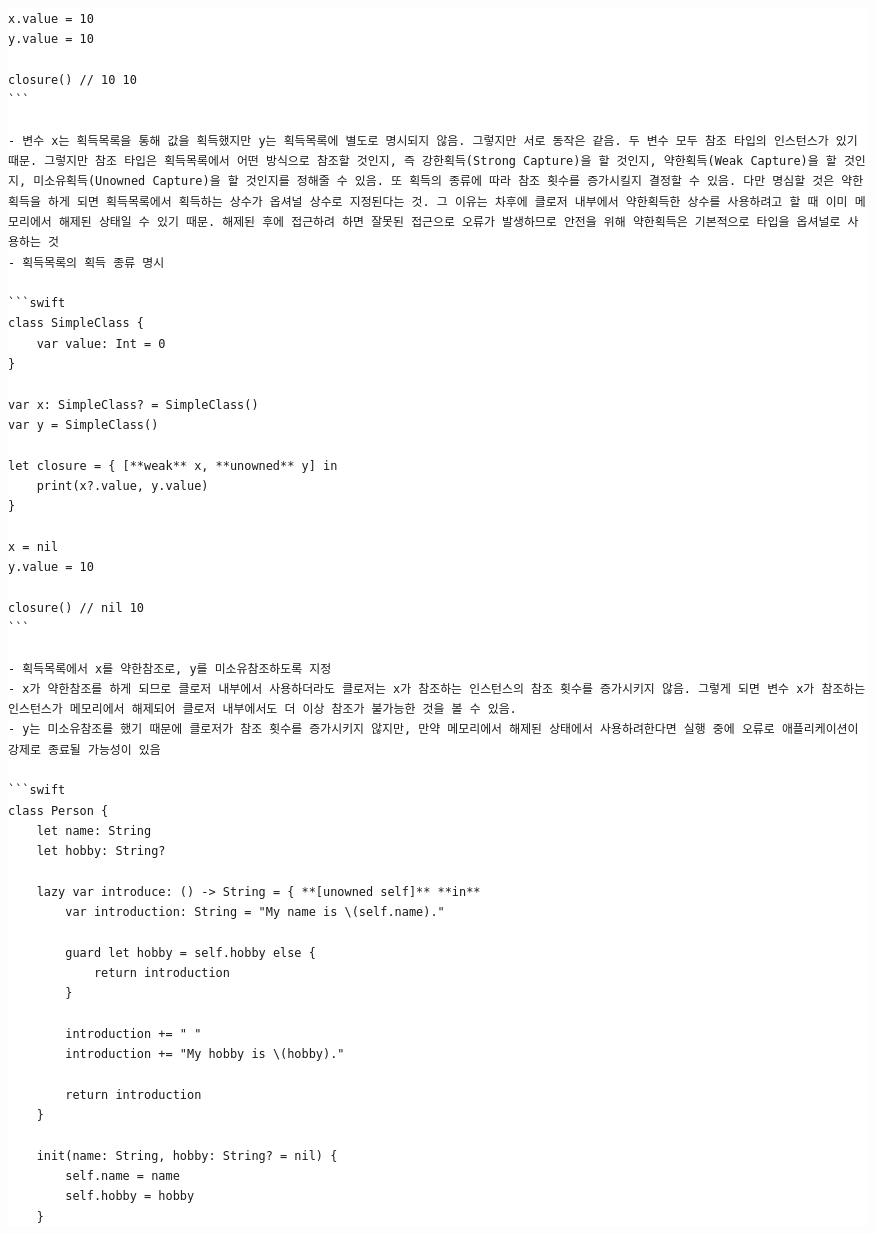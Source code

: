     x.value = 10
    y.value = 10
    
    closure() // 10 10
    ```
    
    - 변수 x는 획득목록을 통해 값을 획득했지만 y는 획득목록에 별도로 명시되지 않음. 그렇지만 서로 동작은 같음. 두 변수 모두 참조 타입의 인스턴스가 있기 때문. 그렇지만 참조 타입은 획득목록에서 어떤 방식으로 참조할 것인지, 즉 강한획득(Strong Capture)을 할 것인지, 약한획득(Weak Capture)을 할 것인지, 미소유획득(Unowned Capture)을 할 것인지를 정해줄 수 있음. 또 획득의 종류에 따라 참조 횟수를 증가시킬지 결정할 수 있음. 다만 명심할 것은 약한획득을 하게 되면 획득목록에서 획득하는 상수가 옵셔널 상수로 지정된다는 것. 그 이유는 차후에 클로저 내부에서 약한획득한 상수를 사용하려고 할 때 이미 메모리에서 해제된 상태일 수 있기 때문. 해제된 후에 접근하려 하면 잘못된 접근으로 오류가 발생하므로 안전을 위해 약한획득은 기본적으로 타입을 옵셔널로 사용하는 것
    - 획득목록의 획득 종류 명시
    
    ```swift
    class SimpleClass {
        var value: Int = 0
    }
    
    var x: SimpleClass? = SimpleClass()
    var y = SimpleClass()
    
    let closure = { [**weak** x, **unowned** y] in
        print(x?.value, y.value)
    }
    
    x = nil
    y.value = 10
    
    closure() // nil 10
    ```
    
    - 획득목록에서 x를 약한참조로, y를 미소유참조하도록 지정
    - x가 약한참조를 하게 되므로 클로저 내부에서 사용하더라도 클로저는 x가 참조하는 인스턴스의 참조 횟수를 증가시키지 않음. 그렇게 되면 변수 x가 참조하는 인스턴스가 메모리에서 해제되어 클로저 내부에서도 더 이상 참조가 불가능한 것을 볼 수 있음.
    - y는 미소유참조를 했기 때문에 클로저가 참조 횟수를 증가시키지 않지만, 만약 메모리에서 해제된 상태에서 사용하려한다면 실행 중에 오류로 애플리케이션이 강제로 종료될 가능성이 있음
    
    ```swift
    class Person {
        let name: String
        let hobby: String?
    
        lazy var introduce: () -> String = { **[unowned self]** **in**
            var introduction: String = "My name is \(self.name)."
            
            guard let hobby = self.hobby else {
                return introduction
            }
    
            introduction += " "
            introduction += "My hobby is \(hobby)."
    
            return introduction
        }
    
        init(name: String, hobby: String? = nil) {
            self.name = name
            self.hobby = hobby
        }
    